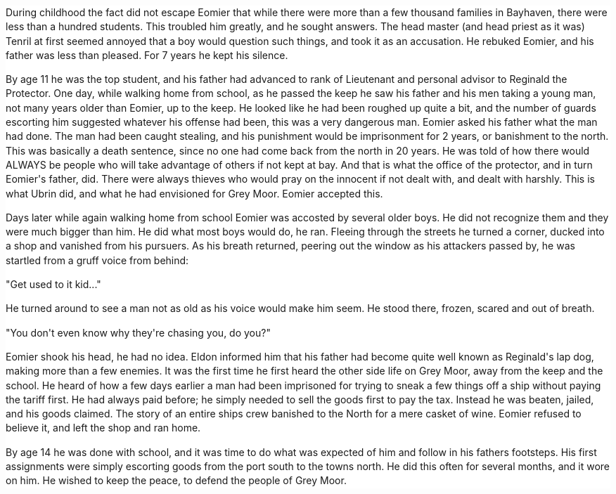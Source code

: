 During childhood the fact did not escape Eomier that while there were
more than a few thousand families in Bayhaven, there were less than a
hundred students. This troubled him greatly, and he sought answers.
The head master (and head priest as it was) Tenril at first seemed
annoyed that a boy would question such things, and took it as an
accusation. He rebuked Eomier, and his father was less than pleased.
For 7 years he kept his silence.

By age 11 he was the top student, and his father had advanced to rank
of Lieutenant and personal advisor to Reginald the Protector. One day,
while walking home from school, as he passed the keep he saw his
father and his men taking a young man, not many years older than
Eomier, up to the keep. He looked like he had been roughed up quite a
bit, and the number of guards escorting him suggested whatever his
offense had been, this was a very dangerous man. Eomier asked his
father what the man had done. The man had been caught stealing, and
his punishment would be imprisonment for 2 years, or banishment to the
north. This was basically a death sentence, since no one had come back
from the north in 20 years. He was told of how there would ALWAYS be
people who will take advantage of others if not kept at bay. And that
is what the office of the protector, and in turn Eomier's father, did.
There were always thieves who would pray on the innocent if not dealt
with, and dealt with harshly. This is what Ubrin did, and what he had
envisioned for Grey Moor. Eomier accepted this.

Days later while again walking home from school Eomier was accosted by
several older boys. He did not recognize them and they were much
bigger than him. He did what most boys would do, he ran. Fleeing
through the streets he turned a corner, ducked into a shop and
vanished from his pursuers. As his breath returned, peering out the
window as his attackers passed by, he was startled from a gruff voice
from behind:

"Get used to it kid..."

He turned around to see a man not as old as his voice would make him
seem. He stood there, frozen, scared and out of breath.

"You don't even know why they're chasing you, do you?"

Eomier shook his head, he had no idea. Eldon informed him that his
father had become quite well known as Reginald's lap dog, making more
than a few enemies. It was the first time he first heard the other
side life on Grey Moor, away from the keep and the school. He heard of
how a few days earlier a man had been imprisoned for trying to sneak a
few things off a ship without paying the tariff first. He had always
paid before; he simply needed to sell the goods first to pay the tax.
Instead he was beaten, jailed, and his goods claimed. The story of an
entire ships crew banished to the North for a mere casket of wine.
Eomier refused to believe it, and left the shop and ran home.

By age 14 he was done with school, and it was time to do what was
expected of him and follow in his fathers footsteps. His first
assignments were simply escorting goods from the port south to the
towns north. He did this often for several months, and it wore on him.
He wished to keep the peace, to defend the people of Grey Moor.
